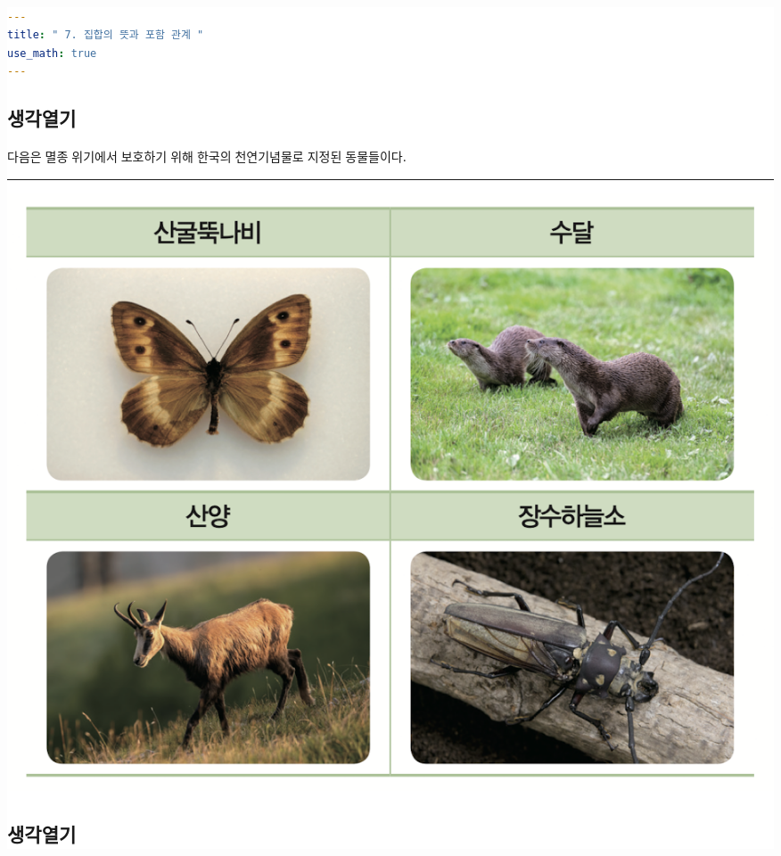```yaml
---
title: " 7. 집합의 뜻과 포함 관계 " 
use_math: true
---
```



## 생각열기

다음은 멸종 위기에서 보호하기 위해 한국의 천연기념물로 지정된 동물들이다.

---

<img src="2025 assets/Pasted image 20250729020537.png"/>

## 생각열기
